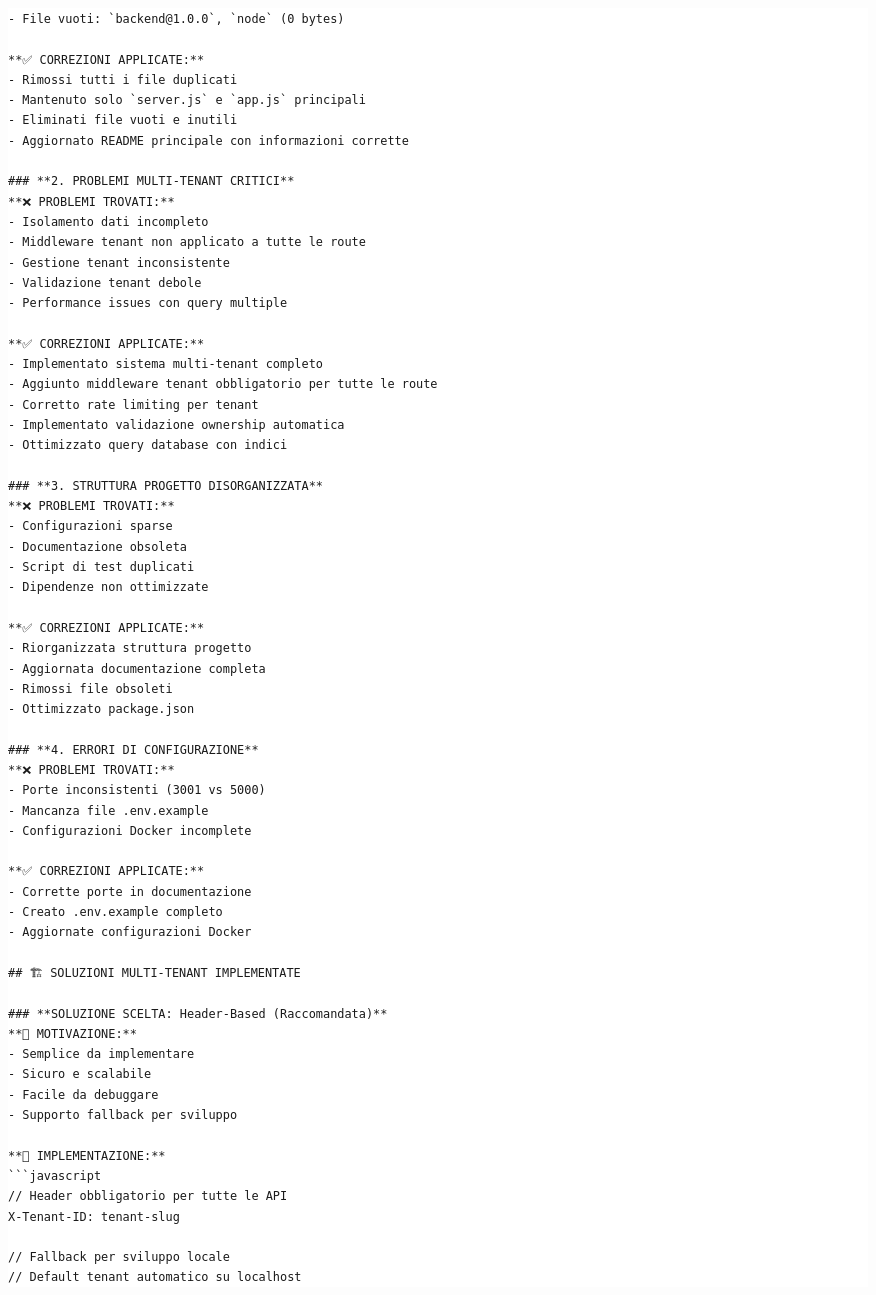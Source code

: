 ```
- File vuoti: `backend@1.0.0`, `node` (0 bytes)

**✅ CORREZIONI APPLICATE:**
- Rimossi tutti i file duplicati
- Mantenuto solo `server.js` e `app.js` principali
- Eliminati file vuoti e inutili
- Aggiornato README principale con informazioni corrette

### **2. PROBLEMI MULTI-TENANT CRITICI**
**❌ PROBLEMI TROVATI:**
- Isolamento dati incompleto
- Middleware tenant non applicato a tutte le route
- Gestione tenant inconsistente
- Validazione tenant debole
- Performance issues con query multiple

**✅ CORREZIONI APPLICATE:**
- Implementato sistema multi-tenant completo
- Aggiunto middleware tenant obbligatorio per tutte le route
- Corretto rate limiting per tenant
- Implementato validazione ownership automatica
- Ottimizzato query database con indici

### **3. STRUTTURA PROGETTO DISORGANIZZATA**
**❌ PROBLEMI TROVATI:**
- Configurazioni sparse
- Documentazione obsoleta
- Script di test duplicati
- Dipendenze non ottimizzate

**✅ CORREZIONI APPLICATE:**
- Riorganizzata struttura progetto
- Aggiornata documentazione completa
- Rimossi file obsoleti
- Ottimizzato package.json

### **4. ERRORI DI CONFIGURAZIONE**
**❌ PROBLEMI TROVATI:**
- Porte inconsistenti (3001 vs 5000)
- Mancanza file .env.example
- Configurazioni Docker incomplete

**✅ CORREZIONI APPLICATE:**
- Corrette porte in documentazione
- Creato .env.example completo
- Aggiornate configurazioni Docker

## 🏗️ SOLUZIONI MULTI-TENANT IMPLEMENTATE

### **SOLUZIONE SCELTA: Header-Based (Raccomandata)**
**🎯 MOTIVAZIONE:**
- Semplice da implementare
- Sicuro e scalabile
- Facile da debuggare
- Supporto fallback per sviluppo

**🔧 IMPLEMENTAZIONE:**
```javascript
// Header obbligatorio per tutte le API
X-Tenant-ID: tenant-slug

// Fallback per sviluppo locale
// Default tenant automatico su localhost
```